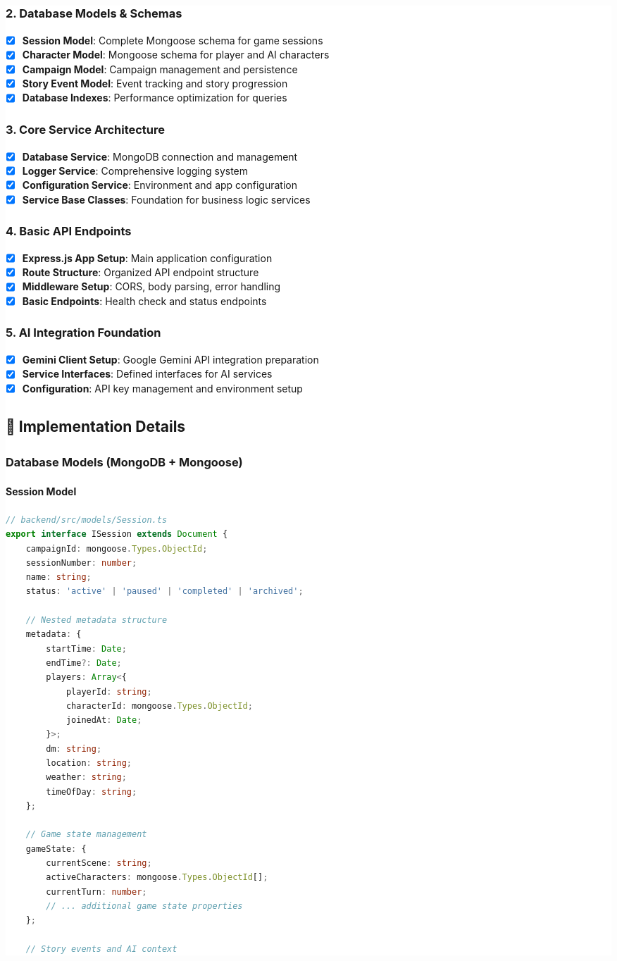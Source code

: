 ### **2. Database Models & Schemas**
- [x] **Session Model**: Complete Mongoose schema for game sessions
- [x] **Character Model**: Mongoose schema for player and AI characters
- [x] **Campaign Model**: Campaign management and persistence
- [x] **Story Event Model**: Event tracking and story progression
- [x] **Database Indexes**: Performance optimization for queries

### **3. Core Service Architecture**
- [x] **Database Service**: MongoDB connection and management
- [x] **Logger Service**: Comprehensive logging system
- [x] **Configuration Service**: Environment and app configuration
- [x] **Service Base Classes**: Foundation for business logic services

### **4. Basic API Endpoints**
- [x] **Express.js App Setup**: Main application configuration
- [x] **Route Structure**: Organized API endpoint structure
- [x] **Middleware Setup**: CORS, body parsing, error handling
- [x] **Basic Endpoints**: Health check and status endpoints

### **5. AI Integration Foundation**
- [x] **Gemini Client Setup**: Google Gemini API integration preparation
- [x] **Service Interfaces**: Defined interfaces for AI services
- [x] **Configuration**: API key management and environment setup

## **🔧 Implementation Details**

### **Database Models (MongoDB + Mongoose)**

#### **Session Model**
```typescript
// backend/src/models/Session.ts
export interface ISession extends Document {
    campaignId: mongoose.Types.ObjectId;
    sessionNumber: number;
    name: string;
    status: 'active' | 'paused' | 'completed' | 'archived';
    
    // Nested metadata structure
    metadata: {
        startTime: Date;
        endTime?: Date;
        players: Array<{
            playerId: string;
            characterId: mongoose.Types.ObjectId;
            joinedAt: Date;
        }>;
        dm: string;
        location: string;
        weather: string;
        timeOfDay: string;
    };
    
    // Game state management
    gameState: {
        currentScene: string;
        activeCharacters: mongoose.Types.ObjectId[];
        currentTurn: number;
        // ... additional game state properties
    };
    
    // Story events and AI context
```